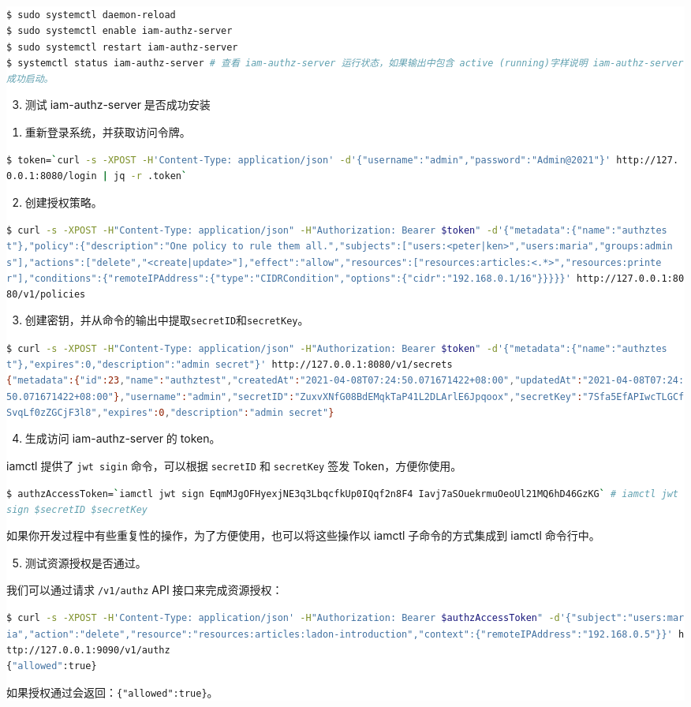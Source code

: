 ```bash
$ sudo systemctl daemon-reload
$ sudo systemctl enable iam-authz-server
$ sudo systemctl restart iam-authz-server
$ systemctl status iam-authz-server # 查看 iam-authz-server 运行状态，如果输出中包含 active (running)字样说明 iam-authz-server 成功启动。
```

3. 测试 iam-authz-server 是否成功安装

1) 重新登录系统，并获取访问令牌。

```bash
$ token=`curl -s -XPOST -H'Content-Type: application/json' -d'{"username":"admin","password":"Admin@2021"}' http://127.0.0.1:8080/login | jq -r .token`
```

2) 创建授权策略。

```bash
$ curl -s -XPOST -H"Content-Type: application/json" -H"Authorization: Bearer $token" -d'{"metadata":{"name":"authztest"},"policy":{"description":"One policy to rule them all.","subjects":["users:<peter|ken>","users:maria","groups:admins"],"actions":["delete","<create|update>"],"effect":"allow","resources":["resources:articles:<.*>","resources:printer"],"conditions":{"remoteIPAddress":{"type":"CIDRCondition","options":{"cidr":"192.168.0.1/16"}}}}}' http://127.0.0.1:8080/v1/policies
```

3) 创建密钥，并从命令的输出中提取`secretID`和`secretKey`。

```bash
$ curl -s -XPOST -H"Content-Type: application/json" -H"Authorization: Bearer $token" -d'{"metadata":{"name":"authztest"},"expires":0,"description":"admin secret"}' http://127.0.0.1:8080/v1/secrets
{"metadata":{"id":23,"name":"authztest","createdAt":"2021-04-08T07:24:50.071671422+08:00","updatedAt":"2021-04-08T07:24:50.071671422+08:00"},"username":"admin","secretID":"ZuxvXNfG08BdEMqkTaP41L2DLArlE6Jpqoox","secretKey":"7Sfa5EfAPIwcTLGCfSvqLf0zZGCjF3l8","expires":0,"description":"admin secret"}
```

4) 生成访问 iam-authz-server 的 token。

iamctl 提供了 `jwt sigin` 命令，可以根据 `secretID` 和 `secretKey` 签发 Token，方便你使用。

```bash
$ authzAccessToken=`iamctl jwt sign EqmMJgOFHyexjNE3q3LbqcfkUp0IQqf2n8F4 Iavj7aSOuekrmuOeoUl21MQ6hD46GzKG` # iamctl jwt sign $secretID $secretKey
```

如果你开发过程中有些重复性的操作，为了方便使用，也可以将这些操作以 iamctl 子命令的方式集成到 iamctl 命令行中。

5) 测试资源授权是否通过。

我们可以通过请求 `/v1/authz` API 接口来完成资源授权：

```bash
$ curl -s -XPOST -H'Content-Type: application/json' -H"Authorization: Bearer $authzAccessToken" -d'{"subject":"users:maria","action":"delete","resource":"resources:articles:ladon-introduction","context":{"remoteIPAddress":"192.168.0.5"}}' http://127.0.0.1:9090/v1/authz
{"allowed":true}
```

如果授权通过会返回：`{"allowed":true}`。
